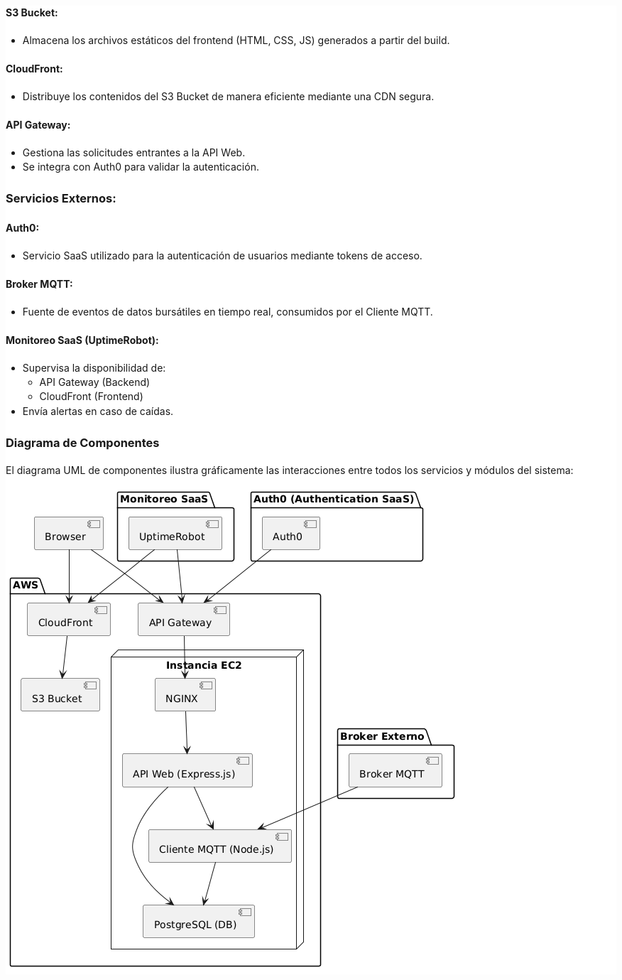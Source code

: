 #### S3 Bucket:
- Almacena los archivos estáticos del frontend (HTML, CSS, JS) generados a partir del build.

#### CloudFront:
- Distribuye los contenidos del S3 Bucket de manera eficiente mediante una CDN segura.

#### API Gateway:
- Gestiona las solicitudes entrantes a la API Web.
- Se integra con Auth0 para validar la autenticación.

### Servicios Externos:
#### Auth0:
- Servicio SaaS utilizado para la autenticación de usuarios mediante tokens de acceso.

#### Broker MQTT:
- Fuente de eventos de datos bursátiles en tiempo real, consumidos por el Cliente MQTT.

#### Monitoreo SaaS (UptimeRobot):
- Supervisa la disponibilidad de:
    - API Gateway (Backend)
    - CloudFront (Frontend)
- Envía alertas en caso de caídas.

### Diagrama de Componentes
El diagrama UML de componentes ilustra gráficamente las interacciones entre todos los servicios y módulos del sistema:

![alt text](diagrama.png)